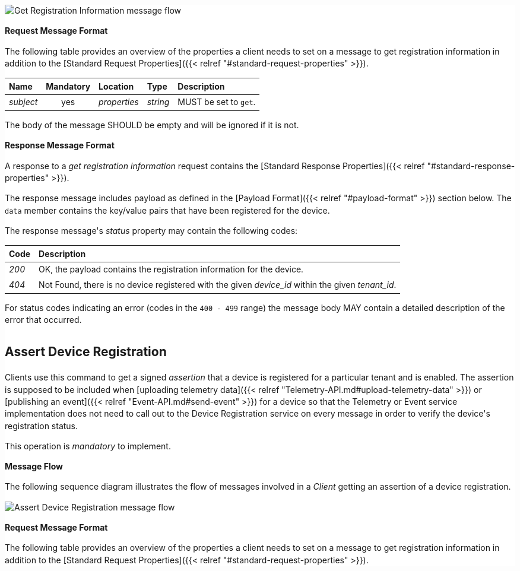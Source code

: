 ![Get Registration Information message flow](../getDeviceInformation_Success.png)


**Request Message Format**

The following table provides an overview of the properties a client needs to set on a message to get registration information in addition to the [Standard Request Properties]({{< relref "#standard-request-properties" >}}).

| Name        | Mandatory | Location                 | Type     | Description |
| :---------- | :-------: | :----------------------- | :------- | :---------- |
| *subject*   | yes       | *properties*             | *string* | MUST be set to `get`. |

The body of the message SHOULD be empty and will be ignored if it is not.

**Response Message Format**

A response to a *get registration information* request contains the [Standard Response Properties]({{< relref "#standard-response-properties" >}}).

The response message includes payload as defined in the [Payload Format]({{< relref "#payload-format" >}}) section below. The `data` member contains the key/value pairs that have been registered for the device.

The response message's *status* property may contain the following codes:

| Code | Description |
| :--- | :---------- |
| *200* | OK, the payload contains the registration information for the device. |
| *404* | Not Found, there is no device registered with the given *device_id* within the given *tenant_id*. |

For status codes indicating an error (codes in the `400 - 499` range) the message body MAY contain a detailed description of the error that occurred.

## Assert Device Registration

Clients use this command to get a signed *assertion* that a device is registered for a particular tenant and is enabled. The assertion is supposed to be included when [uploading telemetry data]({{< relref "Telemetry-API.md#upload-telemetry-data" >}}) or [publishing an event]({{< relref "Event-API.md#send-event" >}}) for a device so that the Telemetry or Event service implementation does not need to call out to the Device Registration service on every message in order to verify the device's registration status.

This operation is *mandatory* to implement.

**Message Flow**

The following sequence diagram illustrates the flow of messages involved in a *Client* getting an assertion of a device registration.

![Assert Device Registration message flow](../assertDeviceRegistration_Success.png)


**Request Message Format**

The following table provides an overview of the properties a client needs to set on a message to get registration information in addition to the [Standard Request Properties]({{< relref "#standard-request-properties" >}}).
